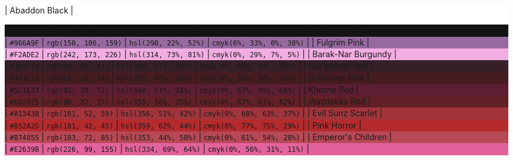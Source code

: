 | Abaddon Black            | <div class="colorbox" style="background:#141314;" /> | `#141314` | `rgb(20, 19, 20)`    | `hsl(300, 3%, 8%)`    | `cmyk(0%, 5%, 0%, 92%)`    |
| Kakophoni Purple         | <div class="colorbox" style="background:#966a9f;" /> | `#966A9F` | `rgb(150, 106, 159)` | `hsl(290, 22%, 52%)`  | `cmyk(6%, 33%, 0%, 38%)`   |
| Fulgrim Pink             | <div class="colorbox" style="background:#f2ade2;" /> | `#F2ADE2` | `rgb(242, 173, 226)` | `hsl(314, 73%, 81%)`  | `cmyk(0%, 29%, 7%, 5%)`    |
| Barak-Nar Burgundy       | <div class="colorbox" style="background:#361f29;" /> | `#361F29` | `rgb(54, 31, 41)`    | `hsl(334, 27%, 17%)`  | `cmyk(0%, 43%, 24%, 79%)`  |
| Gal Vorbak Red           | <div class="colorbox" style="background:#441c22;" /> | `#441C22` | `rgb(68, 28, 34)`    | `hsl(351, 42%, 19%)`  | `cmyk(0%, 59%, 50%, 73%)`  |
| Screamer Pink            | <div class="colorbox" style="background:#5c1e33;" /> | `#5C1E33` | `rgb(92, 30, 51)`    | `hsl(340, 51%, 24%)`  | `cmyk(0%, 67%, 45%, 64%)`  |
| Khorne Red               | <div class="colorbox" style="background:#602025;" /> | `#602025` | `rgb(96, 32, 37)`    | `hsl(355, 50%, 25%)`  | `cmyk(0%, 67%, 61%, 62%)`  |
| Wazdakka Red             | <div class="colorbox" style="background:#a1343b;" /> | `#A1343B` | `rgb(161, 52, 59)`   | `hsl(356, 51%, 42%)`  | `cmyk(0%, 68%, 63%, 37%)`  |
| Evil Sunz Scarlet        | <div class="colorbox" style="background:#b52a2d;" /> | `#B52A2D` | `rgb(181, 42, 45)`   | `hsl(359, 62%, 44%)`  | `cmyk(0%, 77%, 75%, 29%)`  |
| Pink Horror              | <div class="colorbox" style="background:#b74855;" /> | `#B74855` | `rgb(183, 72, 85)`   | `hsl(353, 44%, 50%)`  | `cmyk(0%, 61%, 54%, 28%)`  |
| Emperor's Children       | <div class="colorbox" style="background:#e2639b;" /> | `#E2639B` | `rgb(226, 99, 155)`  | `hsl(334, 69%, 64%)`  | `cmyk(0%, 56%, 31%, 11%)`  |
